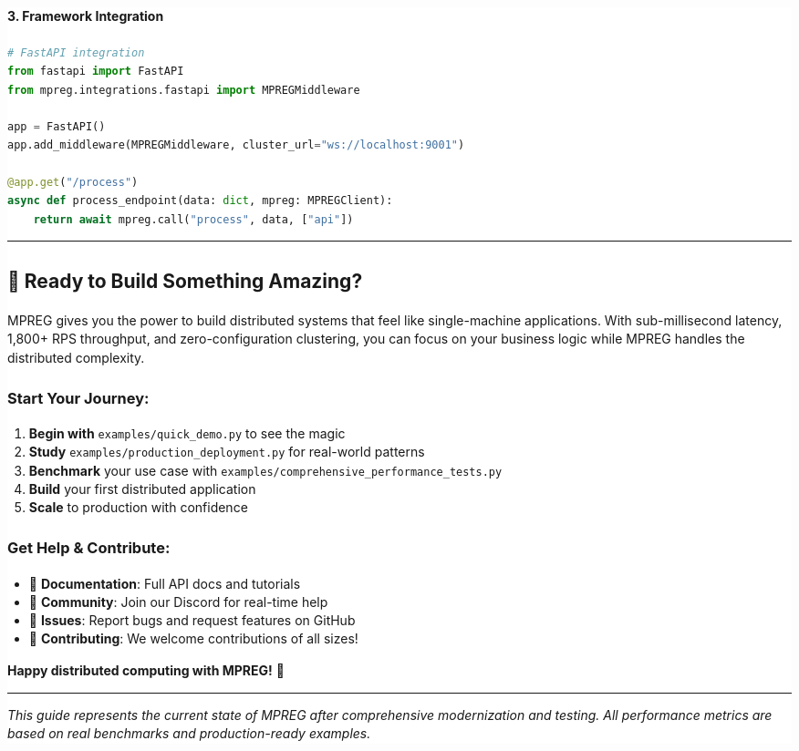 #### **3. Framework Integration**

```python
# FastAPI integration
from fastapi import FastAPI
from mpreg.integrations.fastapi import MPREGMiddleware

app = FastAPI()
app.add_middleware(MPREGMiddleware, cluster_url="ws://localhost:9001")

@app.get("/process")
async def process_endpoint(data: dict, mpreg: MPREGClient):
    return await mpreg.call("process", data, ["api"])
```

---

## 🎉 Ready to Build Something Amazing?

MPREG gives you the power to build distributed systems that feel like single-machine applications. With sub-millisecond latency, 1,800+ RPS throughput, and zero-configuration clustering, you can focus on your business logic while MPREG handles the distributed complexity.

### **Start Your Journey:**

1. **Begin with** `examples/quick_demo.py` to see the magic
2. **Study** `examples/production_deployment.py` for real-world patterns
3. **Benchmark** your use case with `examples/comprehensive_performance_tests.py`
4. **Build** your first distributed application
5. **Scale** to production with confidence

### **Get Help & Contribute:**

- 📖 **Documentation**: Full API docs and tutorials
- 💬 **Community**: Join our Discord for real-time help
- 🐛 **Issues**: Report bugs and request features on GitHub
- 🤝 **Contributing**: We welcome contributions of all sizes!

**Happy distributed computing with MPREG!** 🚀

---

_This guide represents the current state of MPREG after comprehensive modernization and testing. All performance metrics are based on real benchmarks and production-ready examples._

